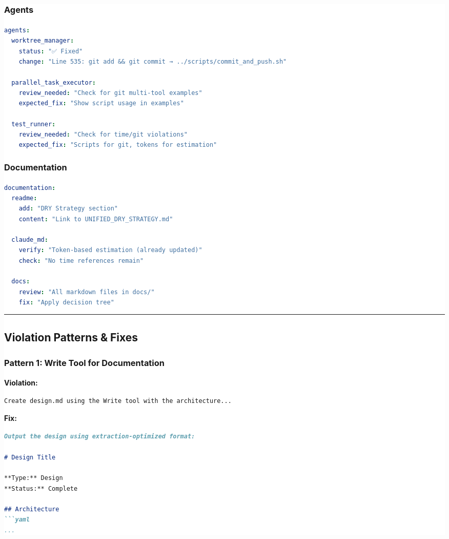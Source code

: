 ### Agents

```yaml
agents:
  worktree_manager:
    status: "✅ Fixed"
    change: "Line 535: git add && git commit → ../scripts/commit_and_push.sh"

  parallel_task_executor:
    review_needed: "Check for git multi-tool examples"
    expected_fix: "Show script usage in examples"

  test_runner:
    review_needed: "Check for time/git violations"
    expected_fix: "Scripts for git, tokens for estimation"
```

### Documentation

```yaml
documentation:
  readme:
    add: "DRY Strategy section"
    content: "Link to UNIFIED_DRY_STRATEGY.md"

  claude_md:
    verify: "Token-based estimation (already updated)"
    check: "No time references remain"

  docs:
    review: "All markdown files in docs/"
    fix: "Apply decision tree"
```

---

## Violation Patterns & Fixes

### Pattern 1: Write Tool for Documentation

**Violation:**
```markdown
Create design.md using the Write tool with the architecture...
```

**Fix:**
```markdown
Output the design using extraction-optimized format:

# Design Title

**Type:** Design
**Status:** Complete

## Architecture
```yaml
...
```
